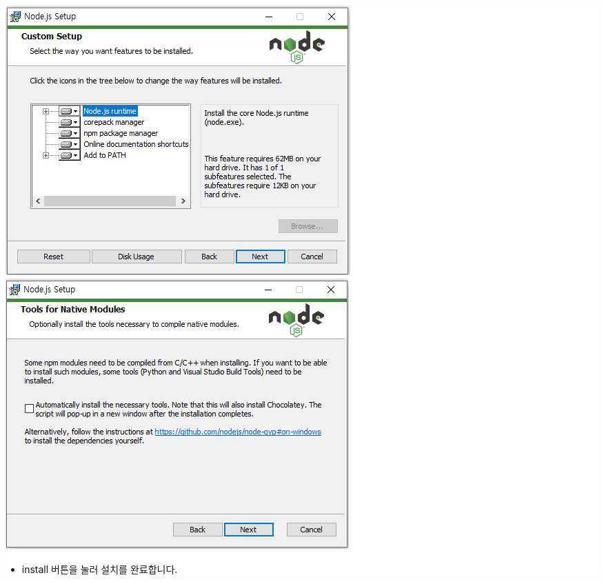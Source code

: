 <img src="/assets/img/react-native/node 설치 3.png" />

<img src="/assets/img/react-native/node 설치 4.png" />

- install 버튼을 눌러 설치를 완료합니다.
